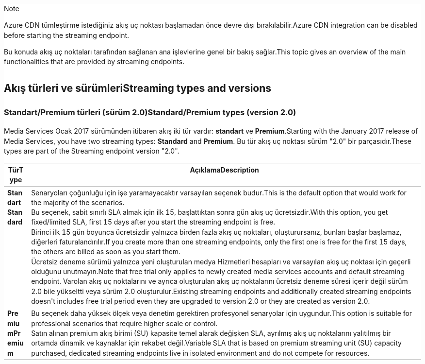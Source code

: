 >[!NOTE]
><span data-ttu-id="3d0ad-120">Azure CDN tümleştirme istediğiniz akış uç noktası başlamadan önce devre dışı bırakılabilir.</span><span class="sxs-lookup"><span data-stu-id="3d0ad-120">Azure CDN integration can be disabled before starting the streaming endpoint.</span></span>

<span data-ttu-id="3d0ad-121">Bu konuda akış uç noktaları tarafından sağlanan ana işlevlerine genel bir bakış sağlar.</span><span class="sxs-lookup"><span data-stu-id="3d0ad-121">This topic gives an overview of the main functionalities that are provided by streaming endpoints.</span></span>

## <a name="streaming-types-and-versions"></a><span data-ttu-id="3d0ad-122">Akış türleri ve sürümleri</span><span class="sxs-lookup"><span data-stu-id="3d0ad-122">Streaming types and versions</span></span>

### <a name="standardpremium-types-version-20"></a><span data-ttu-id="3d0ad-123">Standart/Premium türleri (sürüm 2.0)</span><span class="sxs-lookup"><span data-stu-id="3d0ad-123">Standard/Premium types (version 2.0)</span></span>

<span data-ttu-id="3d0ad-124">Media Services Ocak 2017 sürümünden itibaren akış iki tür vardır: **standart** ve **Premium**.</span><span class="sxs-lookup"><span data-stu-id="3d0ad-124">Starting with the January 2017 release of Media Services, you have two streaming types: **Standard** and **Premium**.</span></span> <span data-ttu-id="3d0ad-125">Bu tür akış uç noktası sürüm "2.0" bir parçasıdır.</span><span class="sxs-lookup"><span data-stu-id="3d0ad-125">These types are part of the Streaming endpoint version "2.0".</span></span>

<span data-ttu-id="3d0ad-126">Tür</span><span class="sxs-lookup"><span data-stu-id="3d0ad-126">Type</span></span>|<span data-ttu-id="3d0ad-127">Açıklama</span><span class="sxs-lookup"><span data-stu-id="3d0ad-127">Description</span></span>
---|---
<span data-ttu-id="3d0ad-128">**Standart**</span><span class="sxs-lookup"><span data-stu-id="3d0ad-128">**Standard**</span></span>|<span data-ttu-id="3d0ad-129">Senaryoları çoğunluğu için işe yaramayacaktır varsayılan seçenek budur.</span><span class="sxs-lookup"><span data-stu-id="3d0ad-129">This is the default option that would work for the majority of the scenarios.</span></span><br/><span data-ttu-id="3d0ad-130">Bu seçenek, sabit sınırlı SLA almak için ilk 15, başlattıktan sonra gün akış uç ücretsizdir.</span><span class="sxs-lookup"><span data-stu-id="3d0ad-130">With this option, you get fixed/limited SLA, first 15 days after you start the streaming endpoint is free.</span></span><br/><span data-ttu-id="3d0ad-131">Birinci ilk 15 gün boyunca ücretsizdir yalnızca birden fazla akış uç noktaları, oluşturursanız, bunları başlar başlamaz, diğerleri faturalandırılır.</span><span class="sxs-lookup"><span data-stu-id="3d0ad-131">If you create more than one streaming endpoints, only the first one is free for the first 15 days, the others are billed as soon as you start them.</span></span> <br/><span data-ttu-id="3d0ad-132">Ücretsiz deneme sürümü yalnızca yeni oluşturulan medya Hizmetleri hesapları ve varsayılan akış uç noktası için geçerli olduğunu unutmayın.</span><span class="sxs-lookup"><span data-stu-id="3d0ad-132">Note that free trial only applies to newly created media services accounts and default streaming endpoint.</span></span> <span data-ttu-id="3d0ad-133">Varolan akış uç noktalarını ve ayrıca oluşturulan akış uç noktalarını ücretsiz deneme süresi içerir değil sürüm 2.0 bile yükseltti veya sürüm 2.0 oluşturulur.</span><span class="sxs-lookup"><span data-stu-id="3d0ad-133">Existing streaming endpoints and additionally created streaming endpoints doesn't includes free trial period even they are upgraded to version 2.0 or they are created as version 2.0.</span></span>
<span data-ttu-id="3d0ad-134">**Premium**</span><span class="sxs-lookup"><span data-stu-id="3d0ad-134">**Premium**</span></span>|<span data-ttu-id="3d0ad-135">Bu seçenek daha yüksek ölçek veya denetim gerektiren profesyonel senaryolar için uygundur.</span><span class="sxs-lookup"><span data-stu-id="3d0ad-135">This option is suitable for professional scenarios that require higher scale or control.</span></span><br/><span data-ttu-id="3d0ad-136">Satın alınan premium akış birimi (SU) kapasite temel alarak değişken SLA, ayrılmış akış uç noktalarını yalıtılmış bir ortamda dinamik ve kaynaklar için rekabet değil.</span><span class="sxs-lookup"><span data-stu-id="3d0ad-136">Variable SLA that is based on premium streaming unit (SU) capacity purchased, dedicated streaming endpoints live in isolated environment and do not compete for resources.</span></span>

